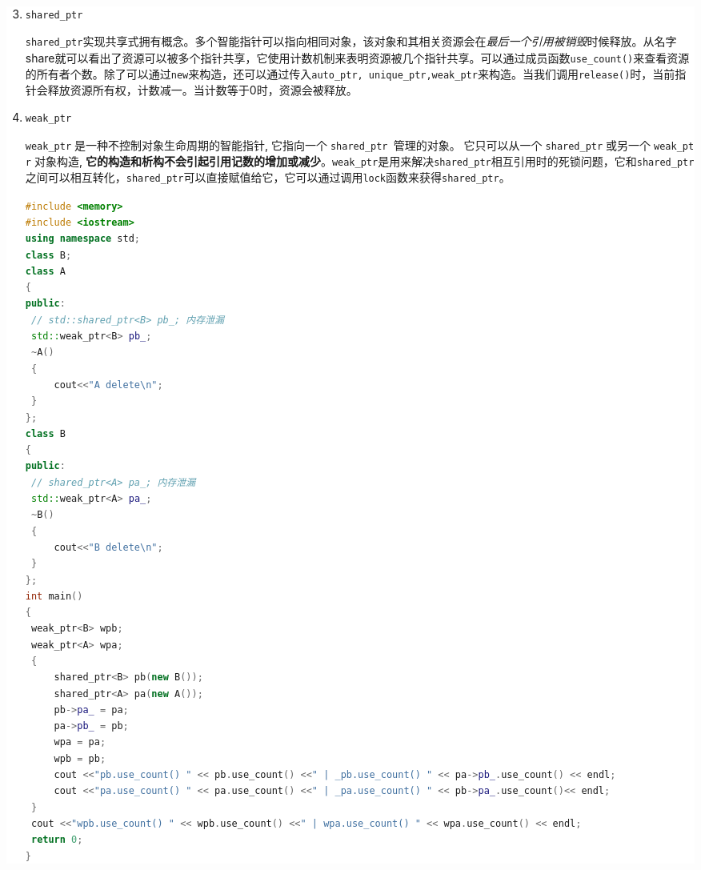 3. `shared_ptr`

   `shared_ptr`实现共享式拥有概念。多个智能指针可以指向相同对象，该对象和其相关资源会在*最后一个引用被销毁*时候释放。从名字share就可以看出了资源可以被多个指针共享，它使用计数机制来表明资源被几个指针共享。可以通过成员函数`use_count()`来查看资源的所有者个数。除了可以通过`new`来构造，还可以通过传入`auto_ptr, unique_ptr,weak_ptr`来构造。当我们调用`release()`时，当前指针会释放资源所有权，计数减一。当计数等于0时，资源会被释放。

4. `weak_ptr`

   `weak_ptr` 是一种不控制对象生命周期的智能指针, 它指向一个 `shared_ptr `管理的对象。 它只可以从一个 `shared_ptr` 或另一个 `weak_ptr` 对象构造, **它的构造和析构不会引起引用记数的增加或减少**。`weak_ptr`是用来解决`shared_ptr`相互引用时的死锁问题，它和`shared_ptr`之间可以相互转化，`shared_ptr`可以直接赋值给它，它可以通过调用`lock`函数来获得`shared_ptr`。

   ```c++
   #include <memory>
   #include <iostream>
   using namespace std;
   class B;
   class A
   {
   public:
   	// std::shared_ptr<B> pb_; 内存泄漏
   	std::weak_ptr<B> pb_;
   	~A()
   	{
   		cout<<"A delete\n";
   	}
   };
   class B
   {
   public:
   	// shared_ptr<A> pa_; 内存泄漏
   	std::weak_ptr<A> pa_;
   	~B()
   	{
   		cout<<"B delete\n";
   	}
   };
   int main()
   {
   	weak_ptr<B> wpb;
   	weak_ptr<A> wpa;
   	{
   		shared_ptr<B> pb(new B());
   		shared_ptr<A> pa(new A());
   		pb->pa_ = pa;
   		pa->pb_ = pb;
   		wpa = pa;
   		wpb = pb;
   		cout <<"pb.use_count() " << pb.use_count() <<" | _pb.use_count() " << pa->pb_.use_count() << endl;
   		cout <<"pa.use_count() " << pa.use_count() <<" | _pa.use_count() " << pb->pa_.use_count()<< endl;
   	}
   	cout <<"wpb.use_count() " << wpb.use_count() <<" | wpa.use_count() " << wpa.use_count() << endl;
   	return 0;
   }
   ```
